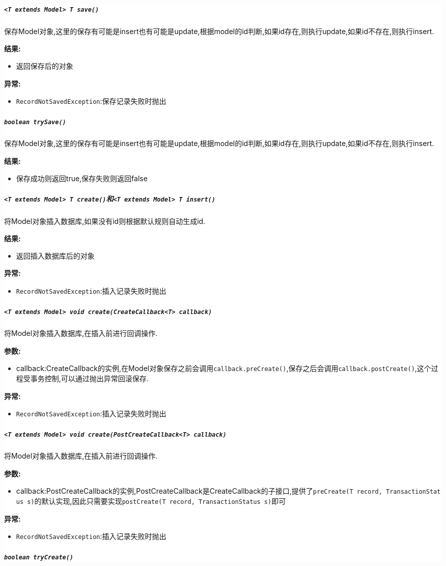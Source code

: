 ##### `<T extends Model> T save()`

保存Model对象,这里的保存有可能是insert也有可能是update,根据model的id判断,如果id存在,则执行update,如果id不存在,则执行insert.

**结果:**

* 返回保存后的对象

**异常:**

* `RecordNotSavedException`:保存记录失败时抛出

##### `boolean trySave()`

保存Model对象,这里的保存有可能是insert也有可能是update,根据model的id判断,如果id存在,则执行update,如果id不存在,则执行insert.

**结果:**

* 保存成功则返回true,保存失败则返回false

##### `<T extends Model> T create()`和`<T extends Model> T insert()`

将Model对象插入数据库,如果没有id则根据默认规则自动生成id.

**结果:**

* 返回插入数据库后的对象

**异常:**

* `RecordNotSavedException`:插入记录失败时抛出

##### `<T extends Model> void create(CreateCallback<T> callback)`

将Model对象插入数据库,在插入前进行回调操作.

**参数:**

* callback:CreateCallback的实例,在Model对象保存之前会调用`callback.preCreate()`,保存之后会调用`callback.postCreate()`,这个过程受事务控制,可以通过抛出异常回滚保存.

**异常:**

* `RecordNotSavedException`:插入记录失败时抛出

##### `<T extends Model> void create(PostCreateCallback<T> callback)`

将Model对象插入数据库,在插入前进行回调操作.

**参数:**

* callback:PostCreateCallback的实例,PostCreateCallback是CreateCallback的子接口,提供了`preCreate(T record, TransactionStatus s)`的默认实现,因此只需要实现`postCreate(T record, TransactionStatus s)`即可

**异常:**

* `RecordNotSavedException`:插入记录失败时抛出

##### `boolean tryCreate()`
